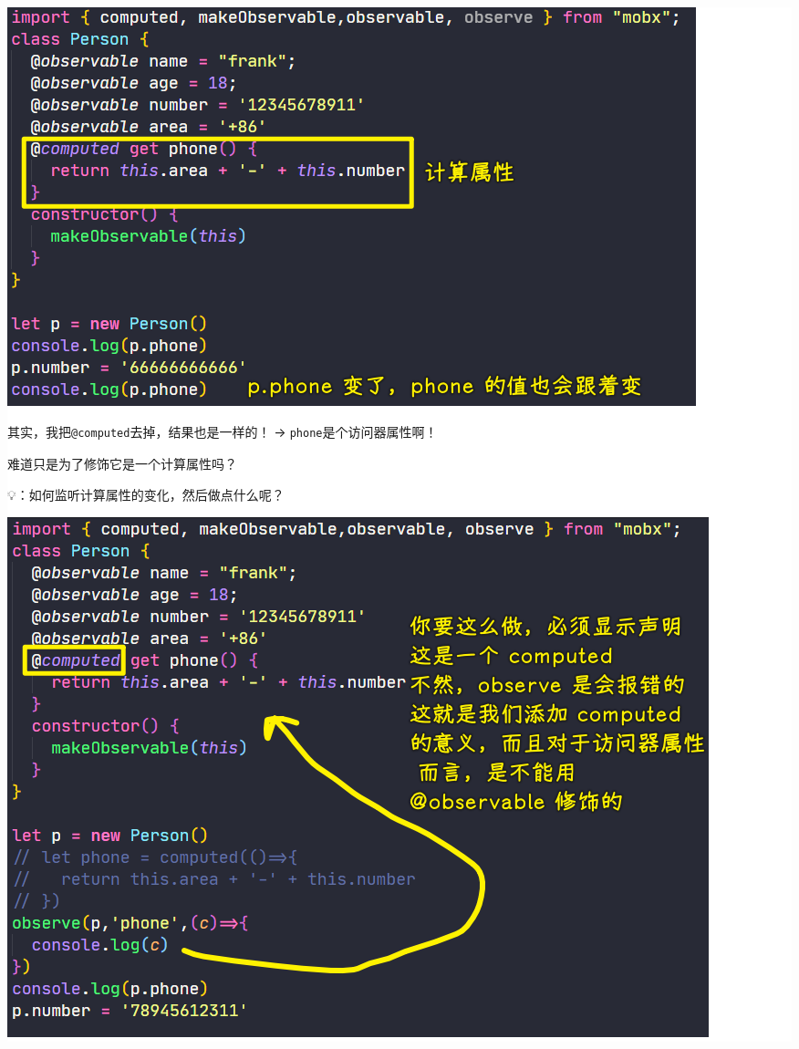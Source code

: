 ![computed](assets/img/2021-04-04-10-05-15.png)

其实，我把`@computed`去掉，结果也是一样的！ -> `phone`是个访问器属性啊！

难道只是为了修饰它是一个计算属性吗？

💡：如何监听计算属性的变化，然后做点什么呢？

![访问器属性](assets/img/2021-04-04-10-21-27.png)

